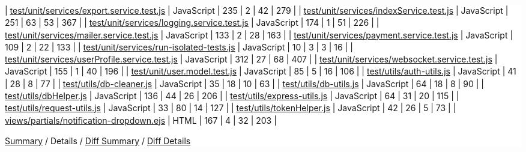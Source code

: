 | [test/unit/services/export.service.test.js](/test/unit/services/export.service.test.js) | JavaScript | 235 | 2 | 42 | 279 |
| [test/unit/services/indexService.test.js](/test/unit/services/indexService.test.js) | JavaScript | 251 | 63 | 53 | 367 |
| [test/unit/services/logging.service.test.js](/test/unit/services/logging.service.test.js) | JavaScript | 174 | 1 | 51 | 226 |
| [test/unit/services/mailer.service.test.js](/test/unit/services/mailer.service.test.js) | JavaScript | 133 | 2 | 28 | 163 |
| [test/unit/services/payment.service.test.js](/test/unit/services/payment.service.test.js) | JavaScript | 109 | 2 | 22 | 133 |
| [test/unit/services/run-isolated-tests.js](/test/unit/services/run-isolated-tests.js) | JavaScript | 10 | 3 | 3 | 16 |
| [test/unit/services/userProfile.service.test.js](/test/unit/services/userProfile.service.test.js) | JavaScript | 312 | 27 | 68 | 407 |
| [test/unit/services/websocket.service.test.js](/test/unit/services/websocket.service.test.js) | JavaScript | 155 | 1 | 40 | 196 |
| [test/unit/user.model.test.js](/test/unit/user.model.test.js) | JavaScript | 85 | 5 | 16 | 106 |
| [test/utils/auth-utils.js](/test/utils/auth-utils.js) | JavaScript | 41 | 28 | 8 | 77 |
| [test/utils/db-cleaner.js](/test/utils/db-cleaner.js) | JavaScript | 35 | 18 | 10 | 63 |
| [test/utils/db-utils.js](/test/utils/db-utils.js) | JavaScript | 64 | 18 | 8 | 90 |
| [test/utils/dbHelper.js](/test/utils/dbHelper.js) | JavaScript | 136 | 44 | 26 | 206 |
| [test/utils/express-utils.js](/test/utils/express-utils.js) | JavaScript | 64 | 31 | 20 | 115 |
| [test/utils/request-utils.js](/test/utils/request-utils.js) | JavaScript | 33 | 80 | 14 | 127 |
| [test/utils/tokenHelper.js](/test/utils/tokenHelper.js) | JavaScript | 42 | 26 | 5 | 73 |
| [views/partials/notification-dropdown.ejs](/views/partials/notification-dropdown.ejs) | HTML | 167 | 4 | 32 | 203 |

[Summary](results.md) / Details / [Diff Summary](diff.md) / [Diff Details](diff-details.md)